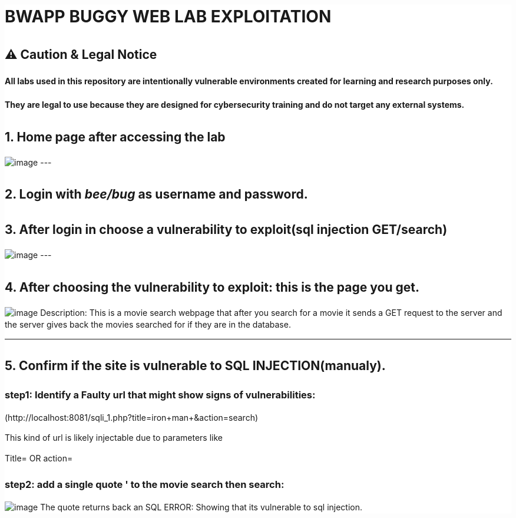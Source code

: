    # BWAPP BUGGY WEB LAB EXPLOITATION

## ⚠️ Caution & Legal Notice


#### All labs used in this repository are **intentionally vulnerable environments** created for **learning and research purposes only**.  
#### They are **legal to use** because they are designed for cybersecurity training and do not target any external systems.


## 1. Home page after accessing the lab
<img width="1920" height="947" alt="image" src="https://github.com/user-attachments/assets/2276a776-c043-4831-9c83-a94033e315c3" />
---

## 2. Login with *bee/bug* as username and password.

## 3. After login in choose a vulnerability to exploit(sql injection GET/search)
<img width="1920" height="947" alt="image" src="https://github.com/user-attachments/assets/6569abcb-63fd-4776-9948-8ebcf94d904f" />
---

## 4. After choosing the vulnerability to exploit: this is the page you get.
<img width="1920" height="947" alt="image" src="https://github.com/user-attachments/assets/0f718807-3a29-48a6-9a0c-7ebb0984d736" />
Description:
  This is a movie search webpage that after you search for a movie it sends a GET request to the server and the server gives back the movies searched for if they are in the database.
  
---

## 5. Confirm if the site is vulnerable to SQL INJECTION(manualy).
### step1: Identify a Faulty url that might show signs of vulnerabilities:
(http://localhost:8081/sqli_1.php?title=iron+man+&action=search)

This kind of url is likely injectable due to parameters like

Title= OR action=  
### step2: add a single quote ' to the movie search then search:
<img width="1920" height="947" alt="image" src="https://github.com/user-attachments/assets/8f1b3cb4-10cb-433e-b280-7b7c0631b5de" />
The quote returns back an SQL ERROR: Showing that its vulnerable to sql injection.

